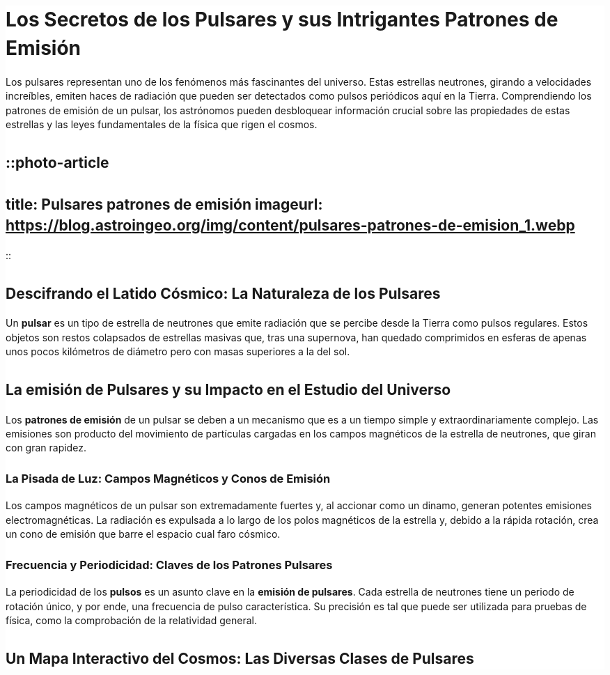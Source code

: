 # Los Secretos de los Pulsares y sus Intrigantes Patrones de Emisión

Los pulsares representan uno de los fenómenos más fascinantes del universo. Estas estrellas neutrones, girando a velocidades increíbles, emiten haces de radiación que pueden ser detectados como pulsos periódicos aquí en la Tierra. Comprendiendo los patrones de emisión de un pulsar, los astrónomos pueden desbloquear información crucial sobre las propiedades de estas estrellas y las leyes fundamentales de la física que rigen el cosmos.


::photo-article
---
title: Pulsares patrones de emisión
imageurl: https://blog.astroingeo.org/img/content/pulsares-patrones-de-emision_1.webp
---
::



## Descifrando el Latido Cósmico: La Naturaleza de los Pulsares

Un **pulsar** es un tipo de estrella de neutrones que emite radiación que se percibe desde la Tierra como pulsos regulares. Estos objetos son restos colapsados de estrellas masivas que, tras una supernova, han quedado comprimidos en esferas de apenas unos pocos kilómetros de diámetro pero con masas superiores a la del sol.

## La emisión de Pulsares y su Impacto en el Estudio del Universo

Los **patrones de emisión** de un pulsar se deben a un mecanismo que es a un tiempo simple y extraordinariamente complejo. Las emisiones son producto del movimiento de partículas cargadas en los campos magnéticos de la estrella de neutrones, que giran con gran rapidez.

### La Pisada de Luz: Campos Magnéticos y Conos de Emisión

Los campos magnéticos de un pulsar son extremadamente fuertes y, al accionar como un dinamo, generan potentes emisiones electromagnéticas. La radiación es expulsada a lo largo de los polos magnéticos de la estrella y, debido a la rápida rotación, crea un cono de emisión que barre el espacio cual faro cósmico.

### Frecuencia y Periodicidad: Claves de los Patrones Pulsares

La periodicidad de los **pulsos** es un asunto clave en la **emisión de pulsares**. Cada estrella de neutrones tiene un periodo de rotación único, y por ende, una frecuencia de pulso característica. Su precisión es tal que puede ser utilizada para pruebas de física, como la comprobación de la relatividad general.

## Un Mapa Interactivo del Cosmos: Las Diversas Clases de Pulsares
